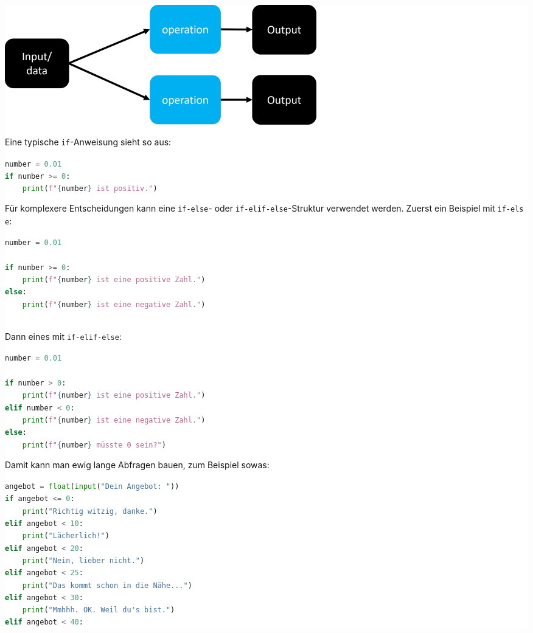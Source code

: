 <img src="../images/fig_control_flow_if_else.png" alt="Verzweigung" style="zoom:50%;" />

Eine typische `if`-Anweisung sieht so aus:

```python 
number = 0.01
if number >= 0:
    print(f"{number} ist positiv.")
```

Für komplexere Entscheidungen kann eine `if-else`- oder `if-elif-else`-Struktur verwendet werden.
Zuerst ein Beispiel mit `if-else`:

```python 
number = 0.01   

if number >= 0:
    print(f"{number} ist eine positive Zahl.")
else:
    print(f"{number} ist eine negative Zahl.")
    
```

Dann eines mit `if-elif-else`:

```python 
number = 0.01

if number > 0:
    print(f"{number} ist eine positive Zahl.")
elif number < 0:
    print(f"{number} ist eine negative Zahl.") 
else:
    print(f"{number} müsste 0 sein?")
```
Damit kann man ewig lange Abfragen bauen, zum Beispiel sowas: 


```python 
angebot = float(input("Dein Angebot: "))
if angebot <= 0:
    print("Richtig witzig, danke.")
elif angebot < 10:
    print("Lächerlich!")
elif angebot < 20:
    print("Nein, lieber nicht.")
elif angebot < 25:
    print("Das kommt schon in die Nähe...")
elif angebot < 30:
    print("Mmhhh. OK. Weil du's bist.")
elif angebot < 40:
```